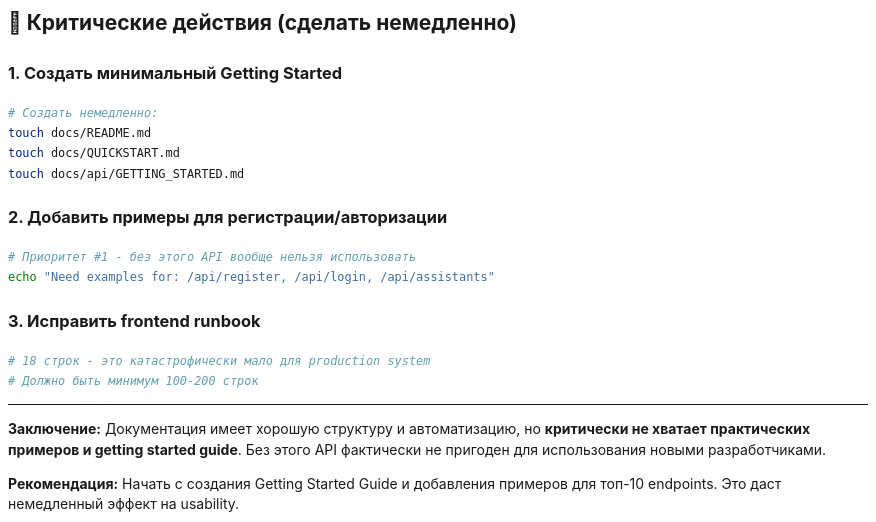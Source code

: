 
## 🚨 **Критические действия (сделать немедленно)**

### 1. **Создать минимальный Getting Started**
```bash
# Создать немедленно:
touch docs/README.md
touch docs/QUICKSTART.md  
touch docs/api/GETTING_STARTED.md
```

### 2. **Добавить примеры для регистрации/авторизации**
```bash
# Приоритет #1 - без этого API вообще нельзя использовать
echo "Need examples for: /api/register, /api/login, /api/assistants"
```

### 3. **Исправить frontend runbook**
```bash
# 18 строк - это катастрофически мало для production system
# Должно быть минимум 100-200 строк
```

---

**Заключение:** Документация имеет хорошую структуру и автоматизацию, но **критически не хватает практических примеров и getting started guide**. Без этого API фактически не пригоден для использования новыми разработчиками.

**Рекомендация:** Начать с создания Getting Started Guide и добавления примеров для топ-10 endpoints. Это даст немедленный эффект на usability.


